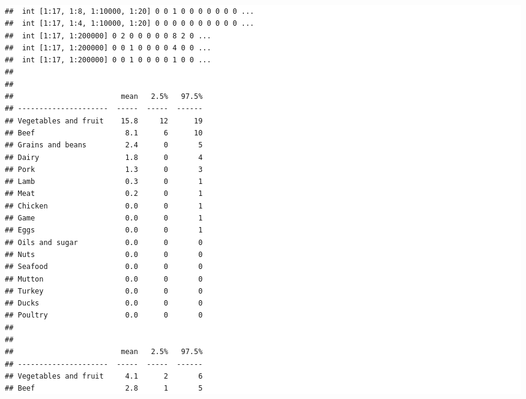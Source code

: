     ##  int [1:17, 1:8, 1:10000, 1:20] 0 0 1 0 0 0 0 0 0 0 ...
    ##  int [1:17, 1:4, 1:10000, 1:20] 0 0 0 0 0 0 0 0 0 0 ...
    ##  int [1:17, 1:200000] 0 2 0 0 0 0 0 8 2 0 ...
    ##  int [1:17, 1:200000] 0 0 1 0 0 0 0 4 0 0 ...
    ##  int [1:17, 1:200000] 0 0 1 0 0 0 0 1 0 0 ...
    ## 
    ## 
    ##                         mean   2.5%   97.5%
    ## ---------------------  -----  -----  ------
    ## Vegetables and fruit    15.8     12      19
    ## Beef                     8.1      6      10
    ## Grains and beans         2.4      0       5
    ## Dairy                    1.8      0       4
    ## Pork                     1.3      0       3
    ## Lamb                     0.3      0       1
    ## Meat                     0.2      0       1
    ## Chicken                  0.0      0       1
    ## Game                     0.0      0       1
    ## Eggs                     0.0      0       1
    ## Oils and sugar           0.0      0       0
    ## Nuts                     0.0      0       0
    ## Seafood                  0.0      0       0
    ## Mutton                   0.0      0       0
    ## Turkey                   0.0      0       0
    ## Ducks                    0.0      0       0
    ## Poultry                  0.0      0       0
    ## 
    ## 
    ##                         mean   2.5%   97.5%
    ## ---------------------  -----  -----  ------
    ## Vegetables and fruit     4.1      2       6
    ## Beef                     2.8      1       5